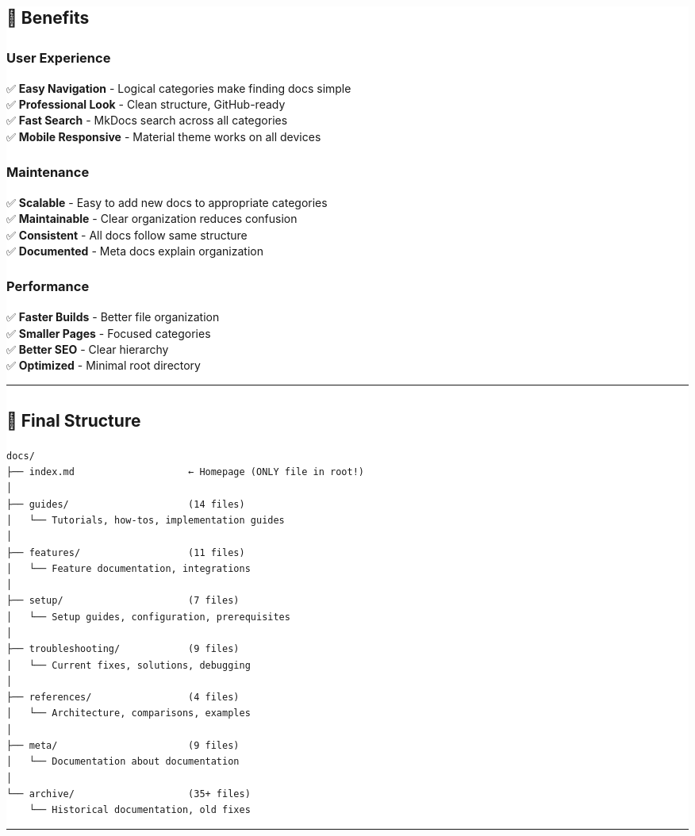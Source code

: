 ## 🎯 Benefits

### User Experience
✅ **Easy Navigation** - Logical categories make finding docs simple  
✅ **Professional Look** - Clean structure, GitHub-ready  
✅ **Fast Search** - MkDocs search across all categories  
✅ **Mobile Responsive** - Material theme works on all devices

### Maintenance
✅ **Scalable** - Easy to add new docs to appropriate categories  
✅ **Maintainable** - Clear organization reduces confusion  
✅ **Consistent** - All docs follow same structure  
✅ **Documented** - Meta docs explain organization

### Performance
✅ **Faster Builds** - Better file organization  
✅ **Smaller Pages** - Focused categories  
✅ **Better SEO** - Clear hierarchy  
✅ **Optimized** - Minimal root directory

---

## 📁 Final Structure

```
docs/
├── index.md                    ← Homepage (ONLY file in root!)
│
├── guides/                     (14 files)
│   └── Tutorials, how-tos, implementation guides
│
├── features/                   (11 files)
│   └── Feature documentation, integrations
│
├── setup/                      (7 files)
│   └── Setup guides, configuration, prerequisites
│
├── troubleshooting/            (9 files)
│   └── Current fixes, solutions, debugging
│
├── references/                 (4 files)
│   └── Architecture, comparisons, examples
│
├── meta/                       (9 files)
│   └── Documentation about documentation
│
└── archive/                    (35+ files)
    └── Historical documentation, old fixes
```

---